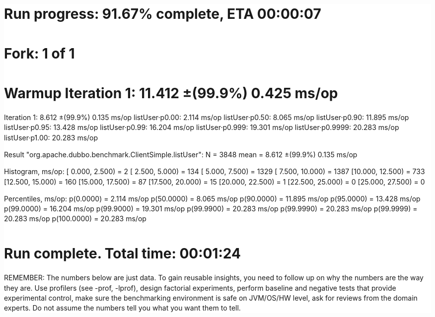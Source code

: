 # Run progress: 91.67% complete, ETA 00:00:07
# Fork: 1 of 1
# Warmup Iteration   1: 11.412 ±(99.9%) 0.425 ms/op
Iteration   1: 8.612 ±(99.9%) 0.135 ms/op
                 listUser·p0.00:   2.114 ms/op
                 listUser·p0.50:   8.065 ms/op
                 listUser·p0.90:   11.895 ms/op
                 listUser·p0.95:   13.428 ms/op
                 listUser·p0.99:   16.204 ms/op
                 listUser·p0.999:  19.301 ms/op
                 listUser·p0.9999: 20.283 ms/op
                 listUser·p1.00:   20.283 ms/op



Result "org.apache.dubbo.benchmark.ClientSimple.listUser":
  N = 3848
  mean =      8.612 ±(99.9%) 0.135 ms/op

  Histogram, ms/op:
    [ 0.000,  2.500) = 2 
    [ 2.500,  5.000) = 134 
    [ 5.000,  7.500) = 1329 
    [ 7.500, 10.000) = 1387 
    [10.000, 12.500) = 733 
    [12.500, 15.000) = 160 
    [15.000, 17.500) = 87 
    [17.500, 20.000) = 15 
    [20.000, 22.500) = 1 
    [22.500, 25.000) = 0 
    [25.000, 27.500) = 0 

  Percentiles, ms/op:
      p(0.0000) =      2.114 ms/op
     p(50.0000) =      8.065 ms/op
     p(90.0000) =     11.895 ms/op
     p(95.0000) =     13.428 ms/op
     p(99.0000) =     16.204 ms/op
     p(99.9000) =     19.301 ms/op
     p(99.9900) =     20.283 ms/op
     p(99.9990) =     20.283 ms/op
     p(99.9999) =     20.283 ms/op
    p(100.0000) =     20.283 ms/op


# Run complete. Total time: 00:01:24

REMEMBER: The numbers below are just data. To gain reusable insights, you need to follow up on
why the numbers are the way they are. Use profilers (see -prof, -lprof), design factorial
experiments, perform baseline and negative tests that provide experimental control, make sure
the benchmarking environment is safe on JVM/OS/HW level, ask for reviews from the domain experts.
Do not assume the numbers tell you what you want them to tell.
